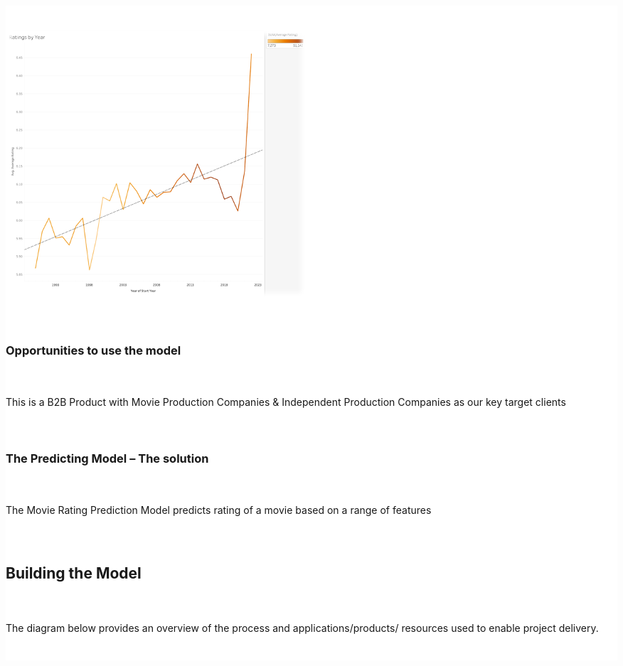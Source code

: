 <br>

![Ratings_Trended_Over_Time.png](/Images/Ratings_Trended_Over_Time.png)

<br>

### Opportunities to use the model

<br>

This is a B2B Product with Movie Production Companies & Independent Production Companies as our key target clients 

<br>

### The Predicting Model – The solution

<br>

The Movie Rating Prediction Model predicts rating of a movie based on a range of features

<br>

## Building the Model

<br>

The diagram below provides an overview of the process and applications/products/ resources used to enable project delivery. 

<br>
